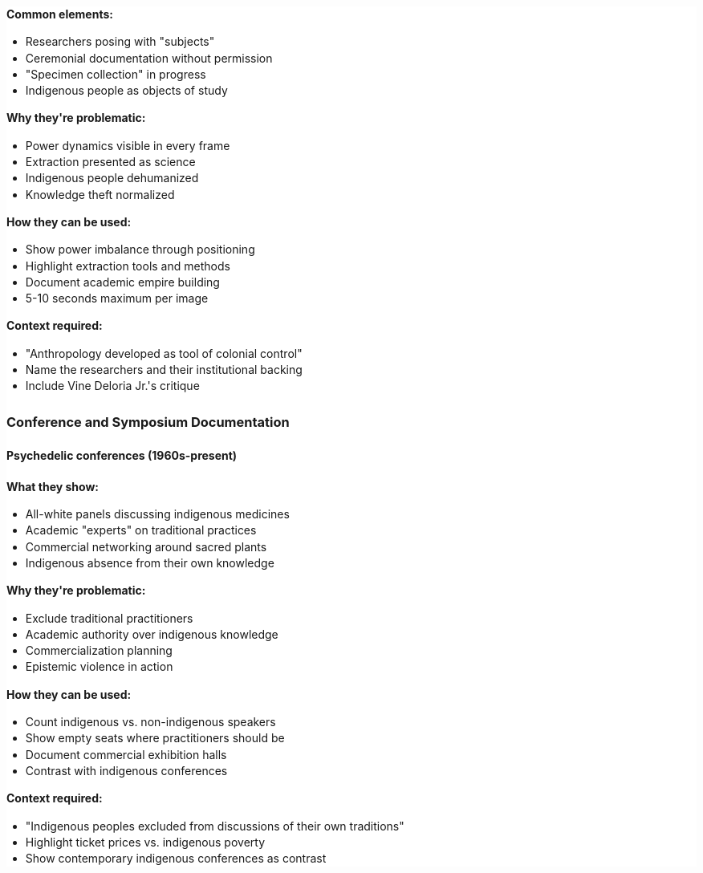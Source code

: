 **Common elements:**

- Researchers posing with "subjects"
- Ceremonial documentation without permission
- "Specimen collection" in progress
- Indigenous people as objects of study

**Why they're problematic:**

- Power dynamics visible in every frame
- Extraction presented as science
- Indigenous people dehumanized
- Knowledge theft normalized

**How they can be used:**

- Show power imbalance through positioning
- Highlight extraction tools and methods
- Document academic empire building
- 5-10 seconds maximum per image

**Context required:**

- "Anthropology developed as tool of colonial control"
- Name the researchers and their institutional backing
- Include Vine Deloria Jr.'s critique

### Conference and Symposium Documentation

#### Psychedelic conferences (1960s-present)

**What they show:**

- All-white panels discussing indigenous medicines
- Academic "experts" on traditional practices
- Commercial networking around sacred plants
- Indigenous absence from their own knowledge

**Why they're problematic:**

- Exclude traditional practitioners
- Academic authority over indigenous knowledge
- Commercialization planning
- Epistemic violence in action

**How they can be used:**

- Count indigenous vs. non-indigenous speakers
- Show empty seats where practitioners should be
- Document commercial exhibition halls
- Contrast with indigenous conferences

**Context required:**

- "Indigenous peoples excluded from discussions of their own traditions"
- Highlight ticket prices vs. indigenous poverty
- Show contemporary indigenous conferences as contrast
